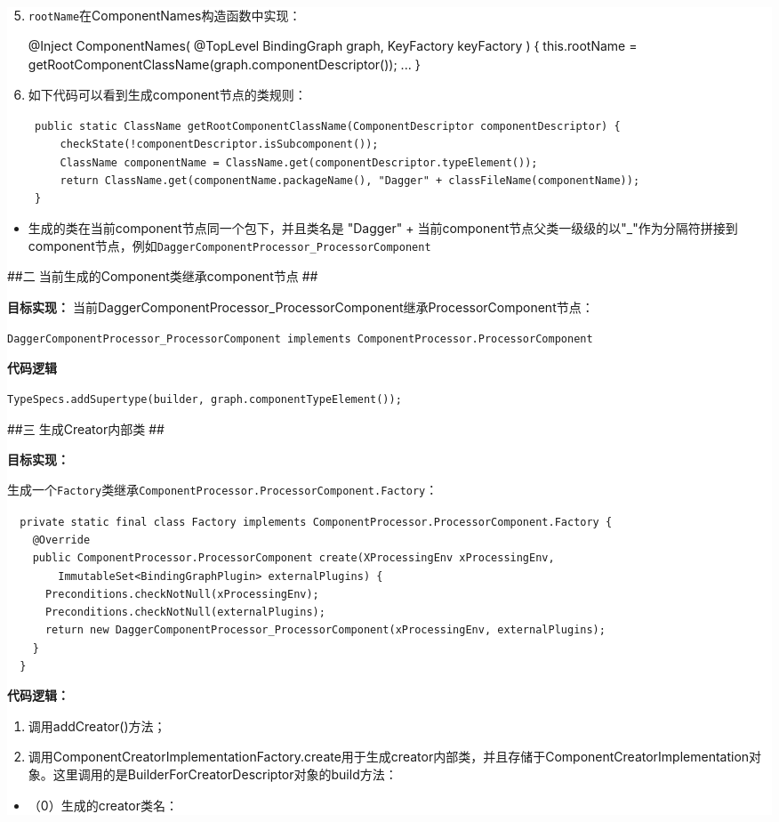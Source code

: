 5. `rootName`在ComponentNames构造函数中实现：

	@Inject
    ComponentNames(
            @TopLevel BindingGraph graph,
            KeyFactory keyFactory
    ) {
        this.rootName = getRootComponentClassName(graph.componentDescriptor());
        ...
    }

6. 如下代码可以看到生成component节点的类规则：

	    public static ClassName getRootComponentClassName(ComponentDescriptor componentDescriptor) {
	        checkState(!componentDescriptor.isSubcomponent());
	        ClassName componentName = ClassName.get(componentDescriptor.typeElement());
	        return ClassName.get(componentName.packageName(), "Dagger" + classFileName(componentName));
	    }

 - 生成的类在当前component节点同一个包下，并且类名是 "Dagger" + 当前component节点父类一级级的以"_"作为分隔符拼接到component节点，例如`DaggerComponentProcessor_ProcessorComponent`


##二 当前生成的Component类继承component节点 ##

**目标实现：**
当前DaggerComponentProcessor_ProcessorComponent继承ProcessorComponent节点：

	DaggerComponentProcessor_ProcessorComponent implements ComponentProcessor.ProcessorComponent

**代码逻辑**

	TypeSpecs.addSupertype(builder, graph.componentTypeElement());


##三 生成Creator内部类 ##

**目标实现：**

生成一个`Factory`类继承`ComponentProcessor.ProcessorComponent.Factory`：

	  private static final class Factory implements ComponentProcessor.ProcessorComponent.Factory {
	    @Override
	    public ComponentProcessor.ProcessorComponent create(XProcessingEnv xProcessingEnv,
	        ImmutableSet<BindingGraphPlugin> externalPlugins) {
	      Preconditions.checkNotNull(xProcessingEnv);
	      Preconditions.checkNotNull(externalPlugins);
	      return new DaggerComponentProcessor_ProcessorComponent(xProcessingEnv, externalPlugins);
	    }
	  }

**代码逻辑：**

1. 调用addCreator()方法；

2. 调用ComponentCreatorImplementationFactory.create用于生成creator内部类，并且存储于ComponentCreatorImplementation对象。这里调用的是BuilderForCreatorDescriptor对象的build方法：

 - （0）生成的creator类名：
